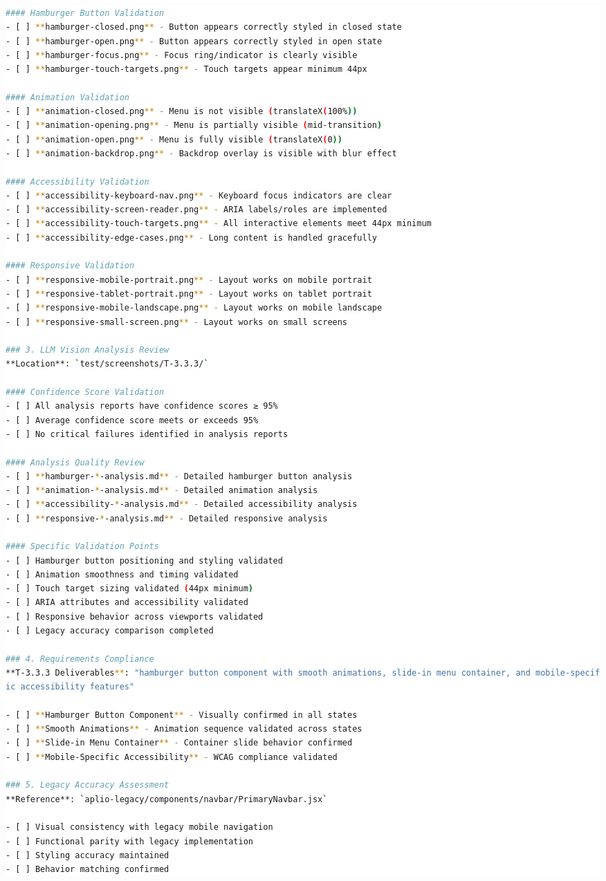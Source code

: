 ```bash
#### Hamburger Button Validation
- [ ] **hamburger-closed.png** - Button appears correctly styled in closed state
- [ ] **hamburger-open.png** - Button appears correctly styled in open state
- [ ] **hamburger-focus.png** - Focus ring/indicator is clearly visible
- [ ] **hamburger-touch-targets.png** - Touch targets appear minimum 44px

#### Animation Validation
- [ ] **animation-closed.png** - Menu is not visible (translateX(100%))
- [ ] **animation-opening.png** - Menu is partially visible (mid-transition)
- [ ] **animation-open.png** - Menu is fully visible (translateX(0))
- [ ] **animation-backdrop.png** - Backdrop overlay is visible with blur effect

#### Accessibility Validation
- [ ] **accessibility-keyboard-nav.png** - Keyboard focus indicators are clear
- [ ] **accessibility-screen-reader.png** - ARIA labels/roles are implemented
- [ ] **accessibility-touch-targets.png** - All interactive elements meet 44px minimum
- [ ] **accessibility-edge-cases.png** - Long content is handled gracefully

#### Responsive Validation
- [ ] **responsive-mobile-portrait.png** - Layout works on mobile portrait
- [ ] **responsive-tablet-portrait.png** - Layout works on tablet portrait
- [ ] **responsive-mobile-landscape.png** - Layout works on mobile landscape
- [ ] **responsive-small-screen.png** - Layout works on small screens

### 3. LLM Vision Analysis Review
**Location**: `test/screenshots/T-3.3.3/`

#### Confidence Score Validation
- [ ] All analysis reports have confidence scores ≥ 95%
- [ ] Average confidence score meets or exceeds 95%
- [ ] No critical failures identified in analysis reports

#### Analysis Quality Review
- [ ] **hamburger-*-analysis.md** - Detailed hamburger button analysis
- [ ] **animation-*-analysis.md** - Detailed animation analysis
- [ ] **accessibility-*-analysis.md** - Detailed accessibility analysis
- [ ] **responsive-*-analysis.md** - Detailed responsive analysis

#### Specific Validation Points
- [ ] Hamburger button positioning and styling validated
- [ ] Animation smoothness and timing validated
- [ ] Touch target sizing validated (44px minimum)
- [ ] ARIA attributes and accessibility validated
- [ ] Responsive behavior across viewports validated
- [ ] Legacy accuracy comparison completed

### 4. Requirements Compliance
**T-3.3.3 Deliverables**: "hamburger button component with smooth animations, slide-in menu container, and mobile-specific accessibility features"

- [ ] **Hamburger Button Component** - Visually confirmed in all states
- [ ] **Smooth Animations** - Animation sequence validated across states
- [ ] **Slide-in Menu Container** - Container slide behavior confirmed
- [ ] **Mobile-Specific Accessibility** - WCAG compliance validated

### 5. Legacy Accuracy Assessment
**Reference**: `aplio-legacy/components/navbar/PrimaryNavbar.jsx`

- [ ] Visual consistency with legacy mobile navigation
- [ ] Functional parity with legacy implementation
- [ ] Styling accuracy maintained
- [ ] Behavior matching confirmed

```